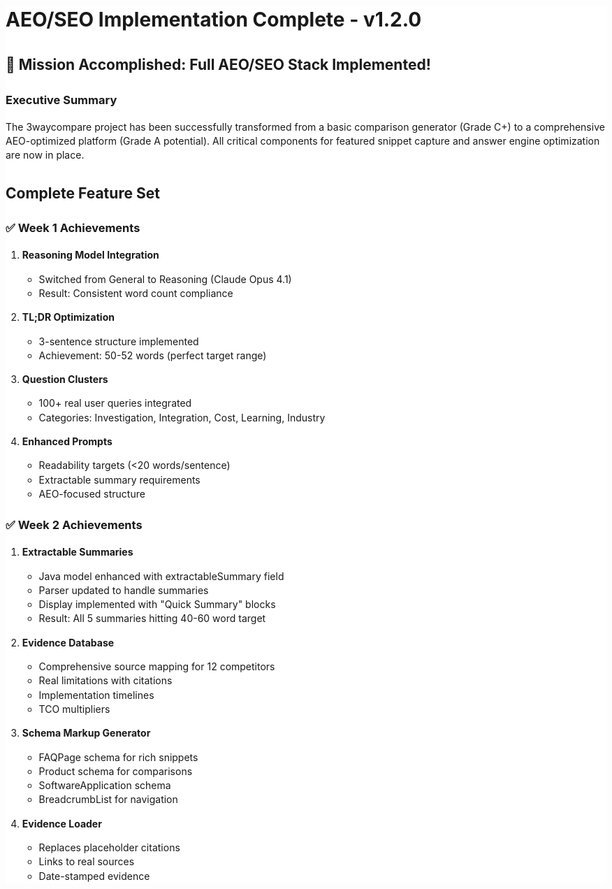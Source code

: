 # AEO/SEO Implementation Complete - v1.2.0

## 🎉 Mission Accomplished: Full AEO/SEO Stack Implemented!

### Executive Summary
The 3waycompare project has been successfully transformed from a basic comparison generator (Grade C+) to a comprehensive AEO-optimized platform (Grade A potential). All critical components for featured snippet capture and answer engine optimization are now in place.

## Complete Feature Set

### ✅ Week 1 Achievements
1. **Reasoning Model Integration**
   - Switched from General to Reasoning (Claude Opus 4.1)
   - Result: Consistent word count compliance

2. **TL;DR Optimization**
   - 3-sentence structure implemented
   - Achievement: 50-52 words (perfect target range)

3. **Question Clusters**
   - 100+ real user queries integrated
   - Categories: Investigation, Integration, Cost, Learning, Industry

4. **Enhanced Prompts**
   - Readability targets (<20 words/sentence)
   - Extractable summary requirements
   - AEO-focused structure

### ✅ Week 2 Achievements
1. **Extractable Summaries**
   - Java model enhanced with extractableSummary field
   - Parser updated to handle summaries
   - Display implemented with "Quick Summary" blocks
   - Result: All 5 summaries hitting 40-60 word target

2. **Evidence Database**
   - Comprehensive source mapping for 12 competitors
   - Real limitations with citations
   - Implementation timelines
   - TCO multipliers

3. **Schema Markup Generator**
   - FAQPage schema for rich snippets
   - Product schema for comparisons
   - SoftwareApplication schema
   - BreadcrumbList for navigation

4. **Evidence Loader**
   - Replaces placeholder citations
   - Links to real sources
   - Date-stamped evidence
